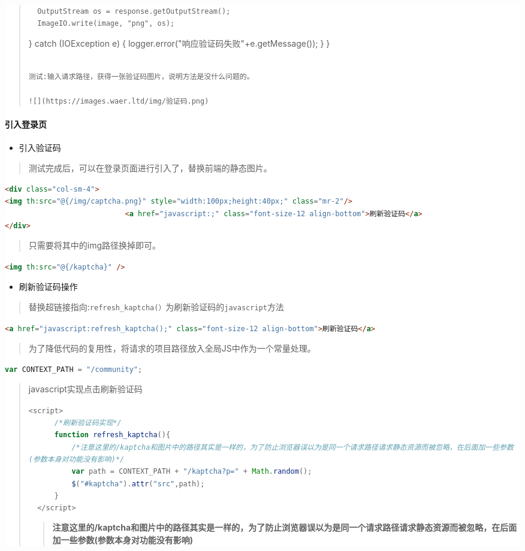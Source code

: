 >       OutputStream os = response.getOutputStream();
>       ImageIO.write(image, "png", os);
>   } catch (IOException e) {
>       logger.error("响应验证码失败"+e.getMessage());
>   }
> }
> ```
>
> 测试:输入请求路径，获得一张验证码图片，说明方法是没什么问题的。
>
> ![](https://images.waer.ltd/img/验证码.png)



#### 引入登录页

- 引入验证码

> 测试完成后，可以在登录页面进行引入了，替换前端的静态图片。

```html
<div class="col-sm-4">
<img th:src="@{/img/captcha.png}" style="width:100px;height:40px;" class="mr-2"/>
							<a href="javascript:;" class="font-size-12 align-bottom">刷新验证码</a>
</div>    
```

> 只需要将其中的img路径换掉即可。

```html
<img th:src="@{/kaptcha}" />
```

- 刷新验证码操作

> 替换超链接指向:```refresh_kaptcha(）```为刷新验证码的```javascript```方法

```html
<a href="javascript:refresh_kaptcha();" class="font-size-12 align-bottom">刷新验证码</a>
```

> 为了降低代码的复用性，将请求的项目路径放入全局JS中作为一个常量处理。

```javascript
var CONTEXT_PATH = "/community";
```

> javascript实现点击刷新验证码
>
> ```javascript
> <script>
> 		/*刷新验证码实现*/
> 		function refresh_kaptcha(){
> 			/*注意这里的/kaptcha和图片中的路径其实是一样的，为了防止浏览器误以为是同一个请求路径请求静态资源而被忽略，在后面加一些参数(参数本身对功能没有影响)*/
> 			var path = CONTEXT_PATH + "/kaptcha?p=" + Math.random();
> 			$("#kaptcha").attr("src",path);
> 		}
> 	</script>
> ```
>
> > **注意这里的/kaptcha和图片中的路径其实是一样的，为了防止浏览器误以为是同一个请求路径请求静态资源而被忽略，在后面加一些参数(参数本身对功能没有影响)**
